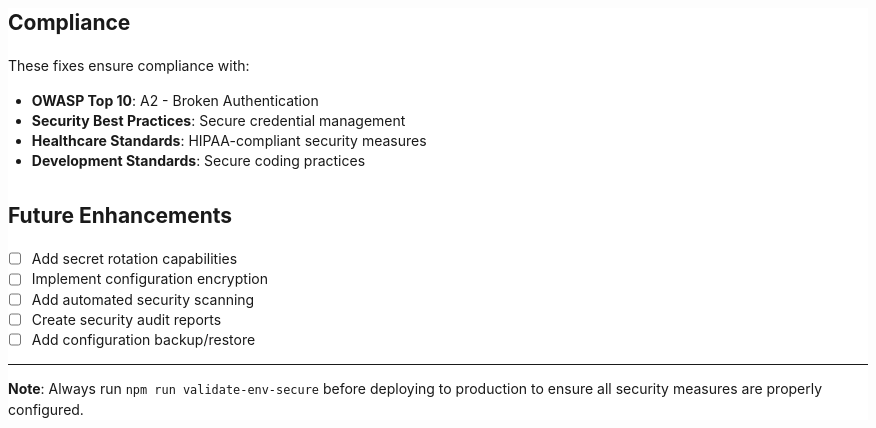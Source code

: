 ## Compliance

These fixes ensure compliance with:

- **OWASP Top 10**: A2 - Broken Authentication
- **Security Best Practices**: Secure credential management
- **Healthcare Standards**: HIPAA-compliant security measures
- **Development Standards**: Secure coding practices

## Future Enhancements

- [ ] Add secret rotation capabilities
- [ ] Implement configuration encryption
- [ ] Add automated security scanning
- [ ] Create security audit reports
- [ ] Add configuration backup/restore

---

**Note**: Always run `npm run validate-env-secure` before deploying to production to ensure all security measures are properly configured. 